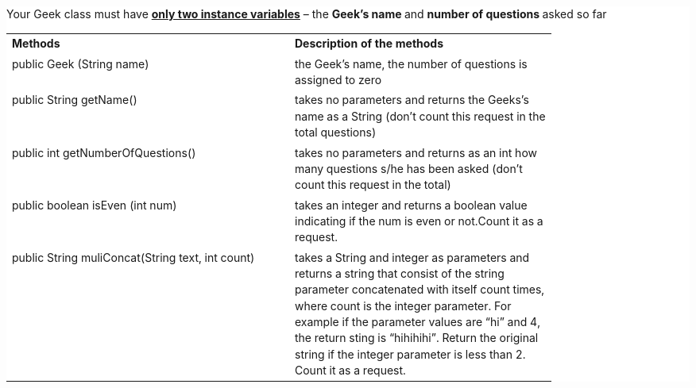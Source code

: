 


Your Geek class must have <strong><u>only two instance variables</u></strong> – the <strong>Geek’s name </strong>and <strong>number of questions </strong>asked so far

<table width="658">

 <tbody>

  <tr>

   <td width="342"><strong>Methods</strong></td>

   <td width="316"><strong>Description of the methods</strong></td>

  </tr>

  <tr>

   <td width="342">public Geek (String name)</td>

   <td width="316">the Geek’s name, the number of questions is assigned to zero</td>

  </tr>

  <tr>

   <td width="342">public String getName()</td>

   <td width="316">takes no parameters and returns the Geeks’s name as a String (don’t count this request in the total questions)</td>

  </tr>

  <tr>

   <td width="342">public int getNumberOfQuestions()</td>

   <td width="316">takes no parameters and returns as an int how many questions s/he has been asked (don’t count this request in the total)</td>

  </tr>

  <tr>

   <td width="342">public boolean isEven (int num)</td>

   <td width="316">takes an integer and returns a boolean value indicating if the num is even or not.Count it as a request.</td>

  </tr>

  <tr>

   <td width="342">public String muliConcat(String text, int count)</td>

   <td width="316">takes a String and integer as parameters and returns a string that consist of the string parameter concatenated with itself count times, where count is the integer parameter. For example if the parameter values are “hi” and 4, the return sting is “hihihihi”. Return the original string if the integer parameter is less than 2. Count it as a request.</td>

  </tr>

  <tr>
